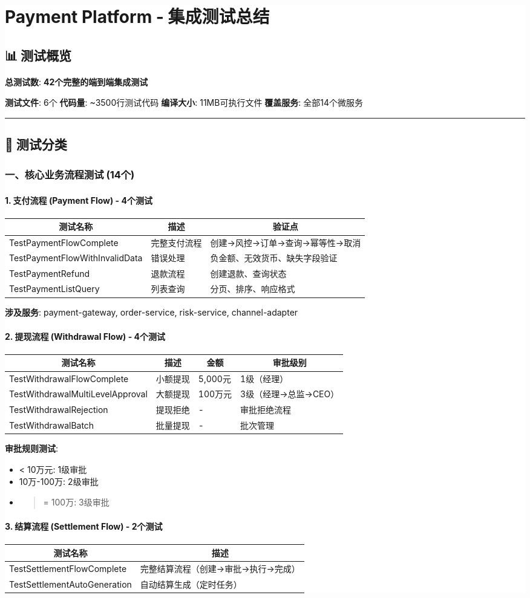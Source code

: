 # Payment Platform - 集成测试总结

## 📊 测试概览

**总测试数**: **42个完整的端到端集成测试**

**测试文件**: 6个
**代码量**: ~3500行测试代码
**编译大小**: 11MB可执行文件
**覆盖服务**: 全部14个微服务

---

## 🎯 测试分类

### 一、核心业务流程测试 (14个)

#### 1. 支付流程 (Payment Flow) - 4个测试
| 测试名称 | 描述 | 验证点 |
|---------|------|--------|
| TestPaymentFlowComplete | 完整支付流程 | 创建→风控→订单→查询→幂等性→取消 |
| TestPaymentFlowWithInvalidData | 错误处理 | 负金额、无效货币、缺失字段验证 |
| TestPaymentRefund | 退款流程 | 创建退款、查询状态 |
| TestPaymentListQuery | 列表查询 | 分页、排序、响应格式 |

**涉及服务**: payment-gateway, order-service, risk-service, channel-adapter

#### 2. 提现流程 (Withdrawal Flow) - 4个测试
| 测试名称 | 描述 | 金额 | 审批级别 |
|---------|------|------|---------|
| TestWithdrawalFlowComplete | 小额提现 | 5,000元 | 1级（经理） |
| TestWithdrawalMultiLevelApproval | 大额提现 | 100万元 | 3级（经理→总监→CEO） |
| TestWithdrawalRejection | 提现拒绝 | - | 审批拒绝流程 |
| TestWithdrawalBatch | 批量提现 | - | 批次管理 |

**审批规则测试**:
- < 10万元: 1级审批
- 10万-100万: 2级审批
- >= 100万: 3级审批

#### 3. 结算流程 (Settlement Flow) - 2个测试
| 测试名称 | 描述 |
|---------|------|
| TestSettlementFlowComplete | 完整结算流程（创建→审批→执行→完成） |
| TestSettlementAutoGeneration | 自动结算生成（定时任务） |
